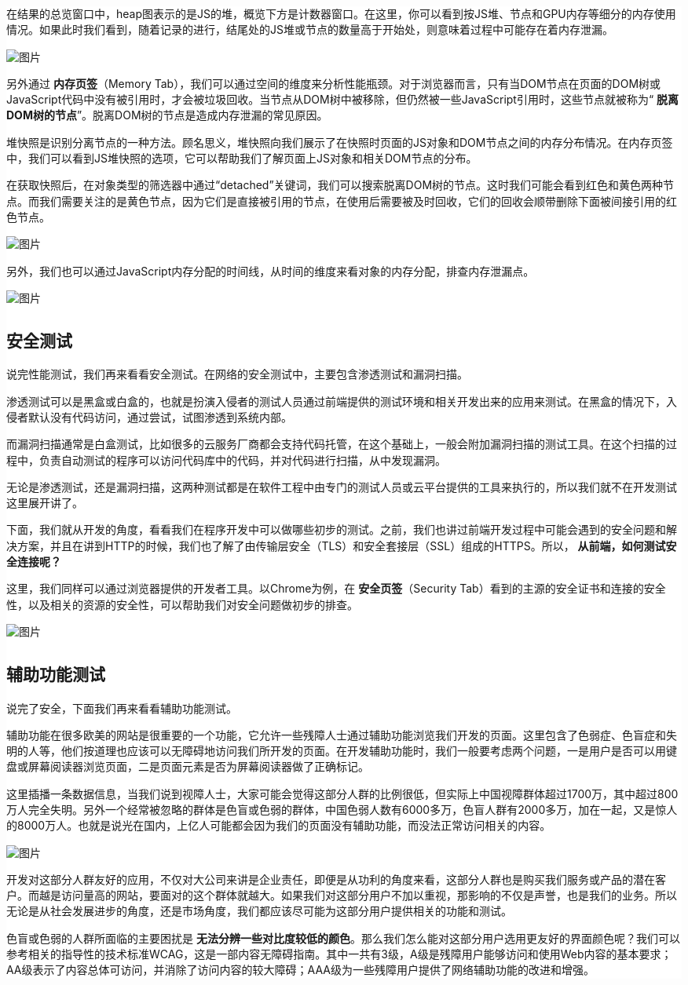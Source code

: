 在结果的总览窗口中，heap图表示的是JS的堆，概览下方是计数器窗口。在这里，你可以看到按JS堆、节点和GPU内存等细分的内存使用情况。如果此时我们看到，随着记录的进行，结尾处的JS堆或节点的数量高于开始处，则意味着过程中可能存在着内存泄漏。

![图片](https://static001.geekbang.org/resource/image/57/ff/5720a66c1fde8d56ef7d4d3c7c9a4eff.png?wh=1920x641)

另外通过 **内存页签**（Memory Tab），我们可以通过空间的维度来分析性能瓶颈。对于浏览器而言，只有当DOM节点在页面的DOM树或JavaScript代码中没有被引用时，才会被垃圾回收。当节点从DOM树中被移除，但仍然被一些JavaScript引用时，这些节点就被称为“ **脱离DOM树的节点**”。脱离DOM树的节点是造成内存泄漏的常见原因。

堆快照是识别分离节点的一种方法。顾名思义，堆快照向我们展示了在快照时页面的JS对象和DOM节点之间的内存分布情况。在内存页签中，我们可以看到JS堆快照的选项，它可以帮助我们了解页面上JS对象和相关DOM节点的分布。

在获取快照后，在对象类型的筛选器中通过“detached”关键词，我们可以搜索脱离DOM树的节点。这时我们可能会看到红色和黄色两种节点。而我们需要关注的是黄色节点，因为它们是直接被引用的节点，在使用后需要被及时回收，它们的回收会顺带删除下面被间接引用的红色节点。

![图片](https://static001.geekbang.org/resource/image/b0/3f/b0421959e915fc2de1c4d5d53d78543f.png?wh=1920x567)

另外，我们也可以通过JavaScript内存分配的时间线，从时间的维度来看对象的内存分配，排查内存泄漏点。

![图片](https://static001.geekbang.org/resource/image/24/d1/242fec42918f064a2cc616a48cbb94d1.png?wh=1920x576)

## 安全测试

说完性能测试，我们再来看看安全测试。在网络的安全测试中，主要包含渗透测试和漏洞扫描。

渗透测试可以是黑盒或白盒的，也就是扮演入侵者的测试人员通过前端提供的测试环境和相关开发出来的应用来测试。在黑盒的情况下，入侵者默认没有代码访问，通过尝试，试图渗透到系统内部。

而漏洞扫描通常是白盒测试，比如很多的云服务厂商都会支持代码托管，在这个基础上，一般会附加漏洞扫描的测试工具。在这个扫描的过程中，负责自动测试的程序可以访问代码库中的代码，并对代码进行扫描，从中发现漏洞。

无论是渗透测试，还是漏洞扫描，这两种测试都是在软件工程中由专门的测试人员或云平台提供的工具来执行的，所以我们就不在开发测试这里展开讲了。

下面，我们就从开发的角度，看看我们在程序开发中可以做哪些初步的测试。之前，我们也讲过前端开发过程中可能会遇到的安全问题和解决方案，并且在讲到HTTP的时候，我们也了解了由传输层安全（TLS）和安全套接层（SSL）组成的HTTPS。所以， **从前端，如何测试安全连接呢？**

这里，我们同样可以通过浏览器提供的开发者工具。以Chrome为例，在 **安全页签**（Security Tab）看到的主源的安全证书和连接的安全性，以及相关的资源的安全性，可以帮助我们对安全问题做初步的排查。

![图片](https://static001.geekbang.org/resource/image/a7/9f/a788fc719f240f477c9a72229c74c29f.png?wh=1920x674)

## 辅助功能测试

说完了安全，下面我们再来看看辅助功能测试。

辅助功能在很多欧美的网站是很重要的一个功能，它允许一些残障人士通过辅助功能浏览我们开发的页面。这里包含了色弱症、色盲症和失明的人等，他们按道理也应该可以无障碍地访问我们所开发的页面。在开发辅助功能时，我们一般要考虑两个问题，一是用户是否可以用键盘或屏幕阅读器浏览页面，二是页面元素是否为屏幕阅读器做了正确标记。

这里插播一条数据信息，当我们说到视障人士，大家可能会觉得这部分人群的比例很低，但实际上中国视障群体超过1700万，其中超过800万人完全失明。另外一个经常被忽略的群体是色盲或色弱的群体，中国色弱人数有6000多万，色盲人群有2000多万，加在一起，又是惊人的8000万人。也就是说光在国内，上亿人可能都会因为我们的页面没有辅助功能，而没法正常访问相关的内容。

![图片](https://static001.geekbang.org/resource/image/5f/01/5f3d947d692yy8937ebda60941cb4f01.png?wh=1323x277)

开发对这部分人群友好的应用，不仅对大公司来讲是企业责任，即便是从功利的角度来看，这部分人群也是购买我们服务或产品的潜在客户。而越是访问量高的网站，要面对的这个群体就越大。如果我们对这部分用户不加以重视，那影响的不仅是声誉，也是我们的业务。所以无论是从社会发展进步的角度，还是市场角度，我们都应该尽可能为这部分用户提供相关的功能和测试。

色盲或色弱的人群所面临的主要困扰是 **无法分辨一些对比度较低的颜色**。那么我们怎么能对这部分用户选用更友好的界面颜色呢？我们可以参考相关的指导性的技术标准WCAG，这是一部内容无障碍指南。其中一共有3级，A级是残障用户能够访问和使用Web内容的基本要求；AA级表示了内容总体可访问，并消除了访问内容的较大障碍；AAA级为一些残障用户提供了网络辅助功能的改进和增强。
